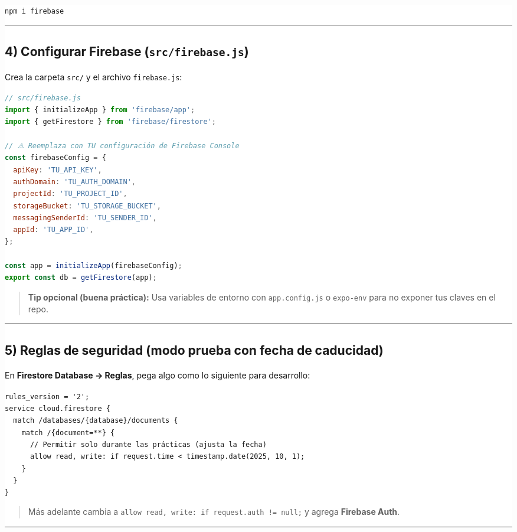 ```bash
npm i firebase
```

---

## 4) Configurar Firebase (`src/firebase.js`)

Crea la carpeta `src/` y el archivo `firebase.js`:

```javascript
// src/firebase.js
import { initializeApp } from 'firebase/app';
import { getFirestore } from 'firebase/firestore';

// ⚠️ Reemplaza con TU configuración de Firebase Console
const firebaseConfig = {
  apiKey: 'TU_API_KEY',
  authDomain: 'TU_AUTH_DOMAIN',
  projectId: 'TU_PROJECT_ID',
  storageBucket: 'TU_STORAGE_BUCKET',
  messagingSenderId: 'TU_SENDER_ID',
  appId: 'TU_APP_ID',
};

const app = initializeApp(firebaseConfig);
export const db = getFirestore(app);
```

> **Tip opcional (buena práctica):** Usa variables de entorno con `app.config.js` o `expo-env` para no exponer tus claves en el repo.

---

## 5) Reglas de seguridad (modo prueba con fecha de caducidad)

En **Firestore Database → Reglas**, pega algo como lo siguiente para desarrollo:

```txt
rules_version = '2';
service cloud.firestore {
  match /databases/{database}/documents {
    match /{document=**} {
      // Permitir solo durante las prácticas (ajusta la fecha)
      allow read, write: if request.time < timestamp.date(2025, 10, 1);
    }
  }
}
```

> Más adelante cambia a `allow read, write: if request.auth != null;` y agrega **Firebase Auth**.

---
